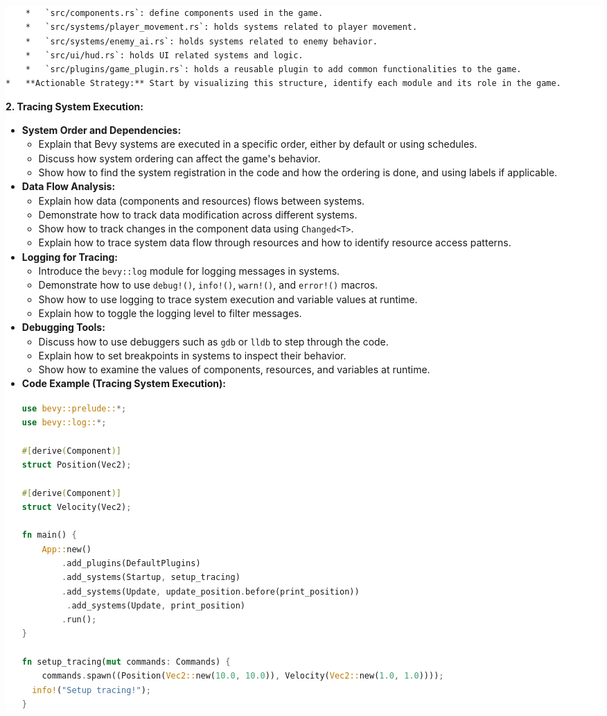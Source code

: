         *   `src/components.rs`: define components used in the game.
        *   `src/systems/player_movement.rs`: holds systems related to player movement.
        *   `src/systems/enemy_ai.rs`: holds systems related to enemy behavior.
        *   `src/ui/hud.rs`: holds UI related systems and logic.
        *   `src/plugins/game_plugin.rs`: holds a reusable plugin to add common functionalities to the game.
    *   **Actionable Strategy:** Start by visualizing this structure, identify each module and its role in the game.

**2. Tracing System Execution:**

*   **System Order and Dependencies:**
    *   Explain that Bevy systems are executed in a specific order, either by default or using schedules.
    *   Discuss how system ordering can affect the game's behavior.
    *   Show how to find the system registration in the code and how the ordering is done, and using labels if applicable.
*   **Data Flow Analysis:**
    *   Explain how data (components and resources) flows between systems.
    *   Demonstrate how to track data modification across different systems.
    *   Show how to track changes in the component data using `Changed<T>`.
    *   Explain how to trace system data flow through resources and how to identify resource access patterns.
*   **Logging for Tracing:**
    *   Introduce the `bevy::log` module for logging messages in systems.
    *   Demonstrate how to use `debug!()`, `info!()`, `warn!()`, and `error!()` macros.
    *   Show how to use logging to trace system execution and variable values at runtime.
    *   Explain how to toggle the logging level to filter messages.
*   **Debugging Tools:**
    *   Discuss how to use debuggers such as `gdb` or `lldb` to step through the code.
    *   Explain how to set breakpoints in systems to inspect their behavior.
    *   Show how to examine the values of components, resources, and variables at runtime.
*   **Code Example (Tracing System Execution):**
    ```rust
    use bevy::prelude::*;
    use bevy::log::*;

    #[derive(Component)]
    struct Position(Vec2);

    #[derive(Component)]
    struct Velocity(Vec2);

    fn main() {
        App::new()
            .add_plugins(DefaultPlugins)
            .add_systems(Startup, setup_tracing)
            .add_systems(Update, update_position.before(print_position))
             .add_systems(Update, print_position)
            .run();
    }

    fn setup_tracing(mut commands: Commands) {
        commands.spawn((Position(Vec2::new(10.0, 10.0)), Velocity(Vec2::new(1.0, 1.0))));
      info!("Setup tracing!");
    }
